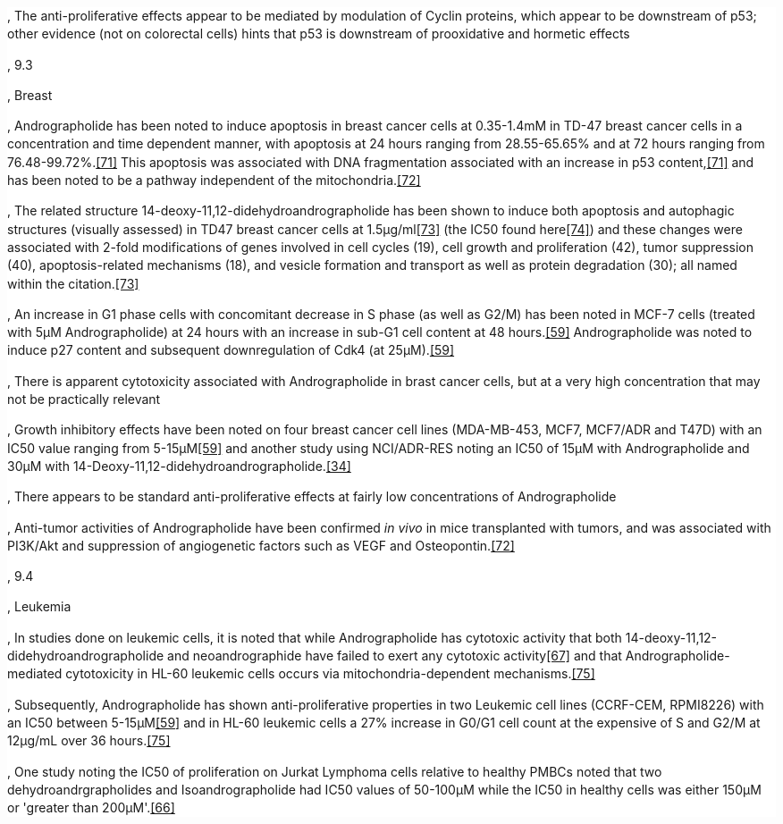, The anti-proliferative effects appear to be mediated by modulation of Cyclin proteins, which appear to be downstream of p53; other evidence (not on colorectal cells) hints that p53 is downstream of prooxidative and hormetic effects

, 9.3

, Breast

, Andrographolide has been noted to induce apoptosis in breast cancer cells at 0.35-1.4mM in TD-47 breast cancer cells in a concentration and time dependent manner, with apoptosis at 24 hours ranging from 28.55-65.65% and at 72 hours ranging from 76.48-99.72%.[[71]](#ref-71) This apoptosis was associated with DNA fragmentation associated with an increase in p53 content,[[71]](#ref-71) and has been noted to be a pathway independent of the mitochondria.[[72]](#ref-72)

, The related structure 14-deoxy-11,12-didehydroandrographolide has been shown to induce both apoptosis and autophagic structures (visually assessed) in TD47 breast cancer cells at 1.5μg/ml[[73]](#ref-73) (the IC50 found here[[74]](#ref-74)) and these changes were associated with 2-fold modifications of genes involved in cell cycles (19), cell growth and proliferation (42), tumor suppression (40), apoptosis-related mechanisms (18), and vesicle formation and transport as well as protein degradation (30); all named within the citation.[[73]](#ref-73)

, An increase in G1 phase cells with concomitant decrease in S phase (as well as G2/M) has been noted in MCF-7 cells (treated with 5μM Andrographolide) at 24 hours with an increase in sub-G1 cell content at 48 hours.[[59]](#ref-59) Andrographolide was noted to induce p27 content and subsequent downregulation of Cdk4 (at 25μM).[[59]](#ref-59) 

, There is apparent cytotoxicity associated with Andrographolide in brast cancer cells, but at a very high concentration that may not be practically relevant

, Growth inhibitory effects have been noted on four breast cancer cell lines (MDA-MB-453, MCF7, MCF7/ADR and T47D) with an IC50 value ranging from 5-15μM[[59]](#ref-59) and another study using NCI/ADR-RES noting an IC50 of 15μM with Andrographolide and 30μM with 14-Deoxy-11,12-didehydroandrographolide.[[34]](#ref-34)

, There appears to be standard anti-proliferative effects at fairly low concentrations of Andrographolide

, Anti-tumor activities of Andrographolide have been confirmed *in vivo* in mice transplanted with tumors, and was associated with PI3K/Akt and suppression of angiogenetic factors such as VEGF and Osteopontin.[[72]](#ref-72)

, 9.4

, Leukemia

, In studies done on leukemic cells, it is noted that while Andrographolide has cytotoxic activity that both 14-deoxy-11,12-didehydroandrographolide and neoandrographide have failed to exert any cytotoxic activity[[67]](#ref-67) and that Andrographolide-mediated cytotoxicity in HL-60 leukemic cells occurs via mitochondria-dependent mechanisms.[[75]](#ref-75)

, Subsequently, Andrographolide has shown anti-proliferative properties in two Leukemic cell lines (CCRF-CEM, RPMI8226) with an IC50 between 5-15μM[[59]](#ref-59) and in HL-60 leukemic cells a 27% increase in G0/G1 cell count at the expensive of S and G2/M at 12μg/mL over 36 hours.[[75]](#ref-75)

, One study noting the IC50 of proliferation on Jurkat Lymphoma cells relative to healthy PMBCs noted that two dehydroandrgrapholides and Isoandrographolide had IC50 values of 50-100μM while the IC50 in healthy cells was either 150μM or 'greater than 200μM'.[[66]](#ref-66)
